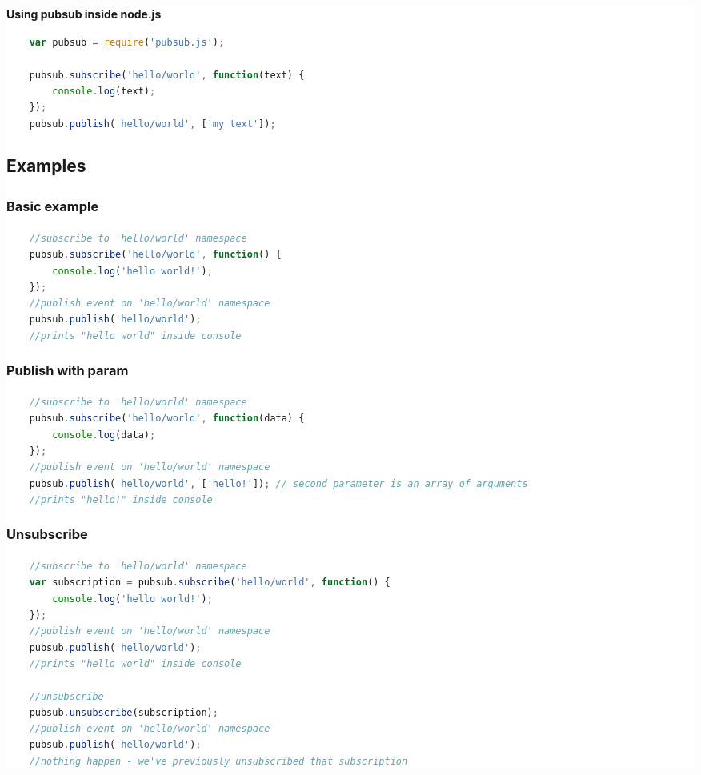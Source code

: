 **Using pubsub inside node.js**
```javascript
	var pubsub = require('pubsub.js');

	pubsub.subscribe('hello/world', function(text) {
		console.log(text);
	});
	pubsub.publish('hello/world', ['my text']);
```

## Examples

### Basic example

```javascript
	//subscribe to 'hello/world' namespace
	pubsub.subscribe('hello/world', function() {
		console.log('hello world!');
	});
	//publish event on 'hello/world' namespace
	pubsub.publish('hello/world');
	//prints "hello world" inside console
```

### Publish with param

```javascript
	//subscribe to 'hello/world' namespace
	pubsub.subscribe('hello/world', function(data) {
		console.log(data);
	});
	//publish event on 'hello/world' namespace
	pubsub.publish('hello/world', ['hello!']); // second parameter is an array of arguments
	//prints "hello!" inside console
```

### Unsubscribe

```javascript
	//subscribe to 'hello/world' namespace
	var subscription = pubsub.subscribe('hello/world', function() {
		console.log('hello world!');
	});
	//publish event on 'hello/world' namespace
	pubsub.publish('hello/world');
	//prints "hello world" inside console

	//unsubscribe
	pubsub.unsubscribe(subscription);
	//publish event on 'hello/world' namespace
	pubsub.publish('hello/world');
	//nothing happen - we've previously unsubscribed that subscription
```
